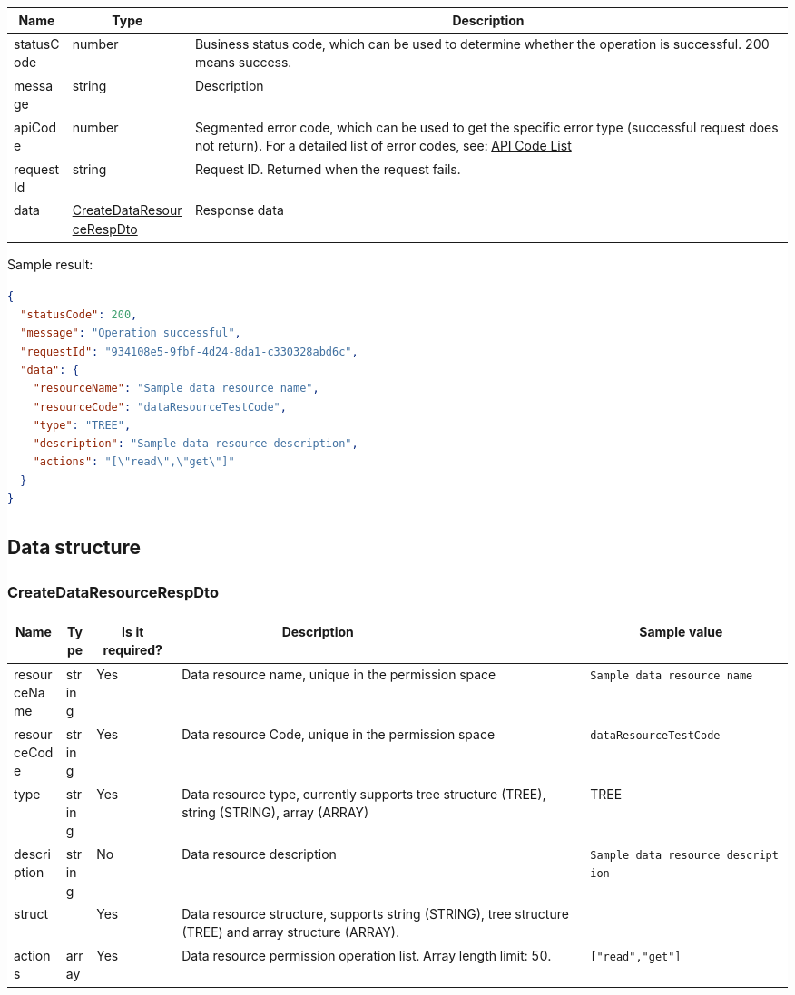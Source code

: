 | Name       | Type                                                               | Description                                                                                                                                                                                                                                                                                                                                  |
| ---------- | ------------------------------------------------------------------ | -------------------------------------------------------------------------------------------------------------------------------------------------------------------------------------------------------------------------------------------------------------------------------------------------------------------------------------------- |
| statusCode | number                                                             | Business status code, which can be used to determine whether the operation is successful. 200 means success.                                                                                                                                                                                                                                 |
| message    | string                                                             | Description                                                                                                                                                                                                                                                                                                                                  |
| apiCode    | number                                                             | Segmented error code, which can be used to get the specific error type (successful request does not return). For a detailed list of error codes, see: [API Code List](https://api-explorer.genauth.ai/?tag=group/%E5%BC%80%E5%8F%91%E5%87%86%E5%A4%87#tag/%E5%BC%80%E5%8F%91%E5%87%86%E5%A4%87/%E9%94%99%E8%AF%AF%E5%A4%84%E7%90%86/apiCode) |
| requestId  | string                                                             | Request ID. Returned when the request fails.                                                                                                                                                                                                                                                                                                 |
| data       | <a href="#CreateDataResourceRespDto">CreateDataResourceRespDto</a> | Response data                                                                                                                                                                                                                                                                                                                                |

Sample result:

```json
{
  "statusCode": 200,
  "message": "Operation successful",
  "requestId": "934108e5-9fbf-4d24-8da1-c330328abd6c",
  "data": {
    "resourceName": "Sample data resource name",
    "resourceCode": "dataResourceTestCode",
    "type": "TREE",
    "description": "Sample data resource description",
    "actions": "[\"read\",\"get\"]"
  }
}
```

## Data structure

### <a id="CreateDataResourceRespDto"></a> CreateDataResourceRespDto

| Name         | Type   | <div style="width:80px">Is it required?</div> | <div style="width:300px">Description</div>                                                            | <div style="width:200px">Sample value</div> |
| ------------ | ------ | --------------------------------------------- | ----------------------------------------------------------------------------------------------------- | ------------------------------------------- |
| resourceName | string | Yes                                           | Data resource name, unique in the permission space                                                    | `Sample data resource name`                 |
| resourceCode | string | Yes                                           | Data resource Code, unique in the permission space                                                    | `dataResourceTestCode`                      |
| type         | string | Yes                                           | Data resource type, currently supports tree structure (TREE), string (STRING), array (ARRAY)          | TREE                                        |
| description  | string | No                                            | Data resource description                                                                             | `Sample data resource description`          |
| struct       |        | Yes                                           | Data resource structure, supports string (STRING), tree structure (TREE) and array structure (ARRAY). |                                             |
| actions      | array  | Yes                                           | Data resource permission operation list. Array length limit: 50.                                      | `["read","get"]`                            |
